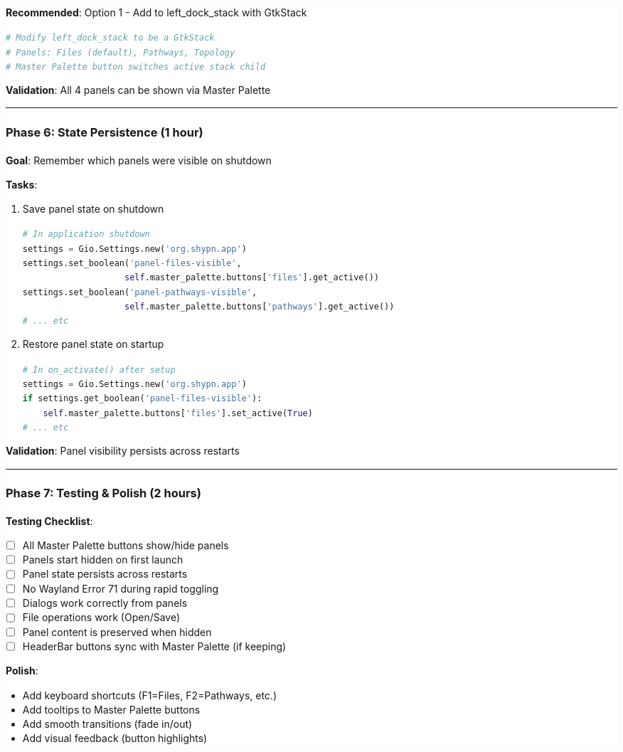 **Recommended**: Option 1 - Add to left_dock_stack with GtkStack

```python
# Modify left_dock_stack to be a GtkStack
# Panels: Files (default), Pathways, Topology
# Master Palette button switches active stack child
```

**Validation**: All 4 panels can be shown via Master Palette

---

### Phase 6: State Persistence (1 hour)

**Goal**: Remember which panels were visible on shutdown

**Tasks**:

1. Save panel state on shutdown
   ```python
   # In application shutdown
   settings = Gio.Settings.new('org.shypn.app')
   settings.set_boolean('panel-files-visible', 
                       self.master_palette.buttons['files'].get_active())
   settings.set_boolean('panel-pathways-visible', 
                       self.master_palette.buttons['pathways'].get_active())
   # ... etc
   ```

2. Restore panel state on startup
   ```python
   # In on_activate() after setup
   settings = Gio.Settings.new('org.shypn.app')
   if settings.get_boolean('panel-files-visible'):
       self.master_palette.buttons['files'].set_active(True)
   # ... etc
   ```

**Validation**: Panel visibility persists across restarts

---

### Phase 7: Testing & Polish (2 hours)

**Testing Checklist**:
- [ ] All Master Palette buttons show/hide panels
- [ ] Panels start hidden on first launch
- [ ] Panel state persists across restarts
- [ ] No Wayland Error 71 during rapid toggling
- [ ] Dialogs work correctly from panels
- [ ] File operations work (Open/Save)
- [ ] Panel content is preserved when hidden
- [ ] HeaderBar buttons sync with Master Palette (if keeping)

**Polish**:
- Add keyboard shortcuts (F1=Files, F2=Pathways, etc.)
- Add tooltips to Master Palette buttons
- Add smooth transitions (fade in/out)
- Add visual feedback (button highlights)
